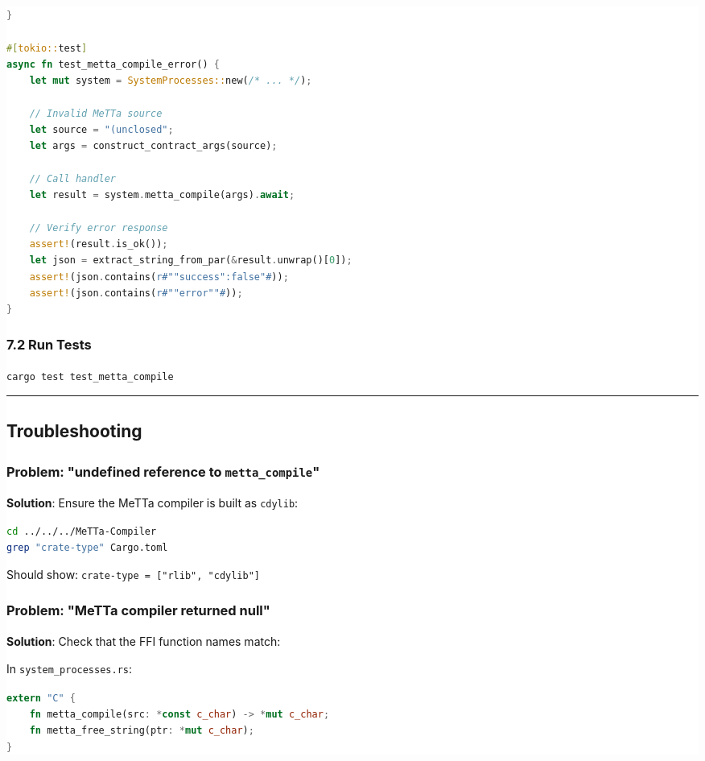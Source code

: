 ```rust
}

#[tokio::test]
async fn test_metta_compile_error() {
    let mut system = SystemProcesses::new(/* ... */);

    // Invalid MeTTa source
    let source = "(unclosed";
    let args = construct_contract_args(source);

    // Call handler
    let result = system.metta_compile(args).await;

    // Verify error response
    assert!(result.is_ok());
    let json = extract_string_from_par(&result.unwrap()[0]);
    assert!(json.contains(r#""success":false"#));
    assert!(json.contains(r#""error""#));
}
```

### 7.2 Run Tests

```bash
cargo test test_metta_compile
```

---

## Troubleshooting

### Problem: "undefined reference to `metta_compile`"

**Solution**: Ensure the MeTTa compiler is built as `cdylib`:

```bash
cd ../../../MeTTa-Compiler
grep "crate-type" Cargo.toml
```

Should show: `crate-type = ["rlib", "cdylib"]`

### Problem: "MeTTa compiler returned null"

**Solution**: Check that the FFI function names match:

In `system_processes.rs`:
```rust
extern "C" {
    fn metta_compile(src: *const c_char) -> *mut c_char;
    fn metta_free_string(ptr: *mut c_char);
}
```
